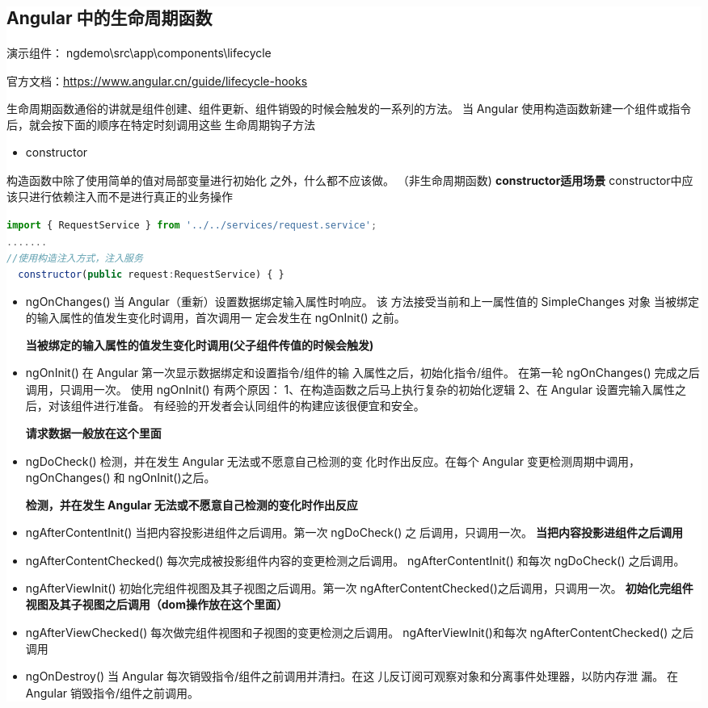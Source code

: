 ## Angular 中的生命周期函数

演示组件： ngdemo\src\app\components\lifecycle

官方文档：https://www.angular.cn/guide/lifecycle-hooks

生命周期函数通俗的讲就是组件创建、组件更新、组件销毁的时候会触发的一系列的方法。
当 Angular 使用构造函数新建一个组件或指令后，就会按下面的顺序在特定时刻调用这些 生命周期钩子方法


- constructor

构造函数中除了使用简单的值对局部变量进行初始化 之外，什么都不应该做。 （非生命周期函数)
 **constructor适用场景**
  constructor中应该只进行依赖注入而不是进行真正的业务操作

```javascript
import { RequestService } from '../../services/request.service';
.......
//使用构造注入方式，注入服务 
  constructor(public request:RequestService) { }
```

- ngOnChanges()
  当 Angular（重新）设置数据绑定输入属性时响应。 该 方法接受当前和上一属性值的 SimpleChanges 对象 当被绑定的输入属性的值发生变化时调用，首次调用一 定会发生在 ngOnInit() 之前。
  
  **当被绑定的输入属性的值发生变化时调用(父子组件传值的时候会触发)**


- ngOnInit()
  在 Angular 第一次显示数据绑定和设置指令/组件的输 入属性之后，初始化指令/组件。 在第一轮 ngOnChanges() 完成之后调用，只调用一次。
  使用 ngOnInit() 有两个原因：
  1、在构造函数之后马上执行复杂的初始化逻辑
  2、在 Angular 设置完输入属性之后，对该组件进行准备。 有经验的开发者会认同组件的构建应该很便宜和安全。

  **请求数据一般放在这个里面**

- ngDoCheck()
  检测，并在发生 Angular 无法或不愿意自己检测的变 化时作出反应。在每个 Angular 变更检测周期中调用， ngOnChanges() 和 ngOnInit()之后。

  **检测，并在发生 Angular 无法或不愿意自己检测的变化时作出反应**

- ngAfterContentInit()
  当把内容投影进组件之后调用。第一次 ngDoCheck() 之 后调用，只调用一次。
  **当把内容投影进组件之后调用**

- ngAfterContentChecked()
  每次完成被投影组件内容的变更检测之后调用。 ngAfterContentInit() 和每次 ngDoCheck() 之后调用。

- ngAfterViewInit()
  初始化完组件视图及其子视图之后调用。第一次 ngAfterContentChecked()之后调用，只调用一次。
  **初始化完组件视图及其子视图之后调用（dom操作放在这个里面）**

- ngAfterViewChecked()
  每次做完组件视图和子视图的变更检测之后调用。 ngAfterViewInit()和每次 ngAfterContentChecked() 之后 调用

- ngOnDestroy()
  当 Angular 每次销毁指令/组件之前调用并清扫。在这 儿反订阅可观察对象和分离事件处理器，以防内存泄 漏。 在 Angular 销毁指令/组件之前调用。

